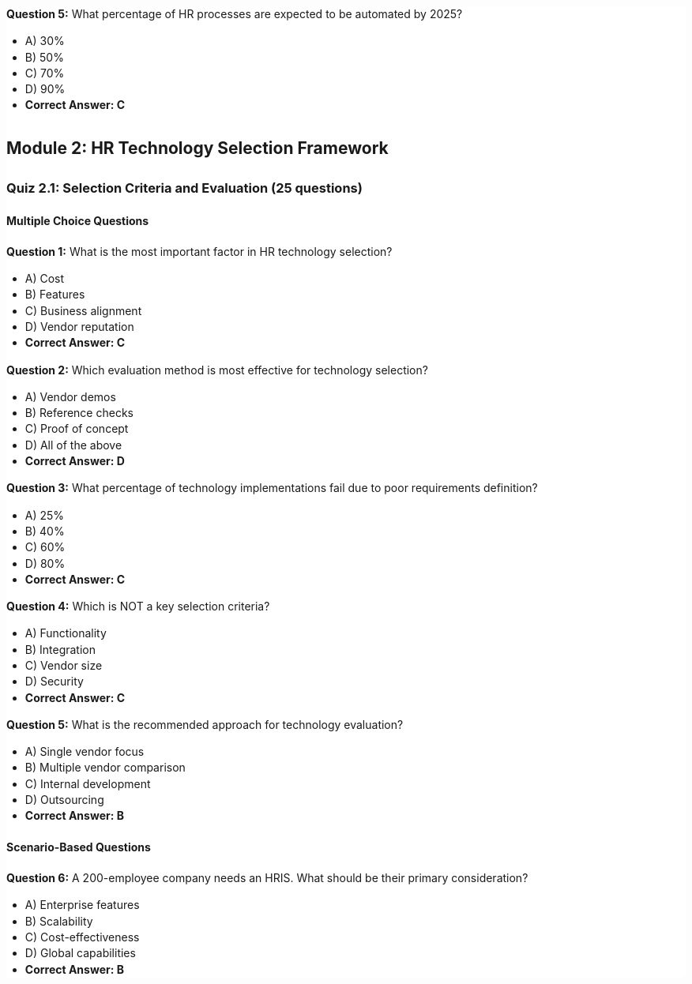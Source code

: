 **Question 5:** What percentage of HR processes are expected to be automated by 2025?
- A) 30%
- B) 50%
- C) 70%
- D) 90%
- **Correct Answer: C**

## Module 2: HR Technology Selection Framework

### Quiz 2.1: Selection Criteria and Evaluation (25 questions)

#### Multiple Choice Questions

**Question 1:** What is the most important factor in HR technology selection?
- A) Cost
- B) Features
- C) Business alignment
- D) Vendor reputation
- **Correct Answer: C**

**Question 2:** Which evaluation method is most effective for technology selection?
- A) Vendor demos
- B) Reference checks
- C) Proof of concept
- D) All of the above
- **Correct Answer: D**

**Question 3:** What percentage of technology implementations fail due to poor requirements definition?
- A) 25%
- B) 40%
- C) 60%
- D) 80%
- **Correct Answer: C**

**Question 4:** Which is NOT a key selection criteria?
- A) Functionality
- B) Integration
- C) Vendor size
- D) Security
- **Correct Answer: C**

**Question 5:** What is the recommended approach for technology evaluation?
- A) Single vendor focus
- B) Multiple vendor comparison
- C) Internal development
- D) Outsourcing
- **Correct Answer: B**

#### Scenario-Based Questions

**Question 6:** A 200-employee company needs an HRIS. What should be their primary consideration?
- A) Enterprise features
- B) Scalability
- C) Cost-effectiveness
- D) Global capabilities
- **Correct Answer: B**
